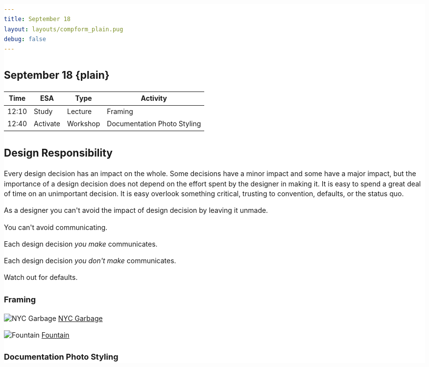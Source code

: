 ```yaml
---
title: September 18
layout: layouts/compform_plain.pug
debug: false
---
```



## September 18 {plain}

| Time  | ESA      | Type     | Activity                    |
| ----- | -------- | -------- | --------------------------- |
| 12:10 | Study    | Lecture  | Framing                     |
| 12:40 | Activate | Workshop | Documentation Photo Styling |




## Design Responsibility
Every design decision has an impact on the whole. Some decisions have a minor impact and some have a major impact, but the importance of a design decision does not depend on the effort spent by the designer in making it. It is easy to spend a great deal of time on an unimportant decision. It is easy overlook something critical, trusting to convention, defaults, or the status quo.

As a designer you can't avoid the impact of design decision by leaving it unmade.

<div class="biggest">

You can't avoid communicating.

Each design decision *you make* communicates.

Each design decision *you don't make* communicates.

Watch out for defaults.
</div>



### Framing

![NYC Garbage](https://static1.squarespace.com/static/50314abd24ac2660dce9dfeb/50356da6e4b070ad3ee4d886/5045b27ce4b08d72711f295f/1432712240259/OrigCubes27.jpg?format=2500w)
[NYC Garbage](http://nycgarbage.com/)


![Fountain](https://www.tate.org.uk/art/images/work/T/T07/T07573_10.jpg)
[Fountain](https://www.tate.org.uk/art/artworks/duchamp-fountain-t07573)



### Documentation Photo Styling

<div class="row">
